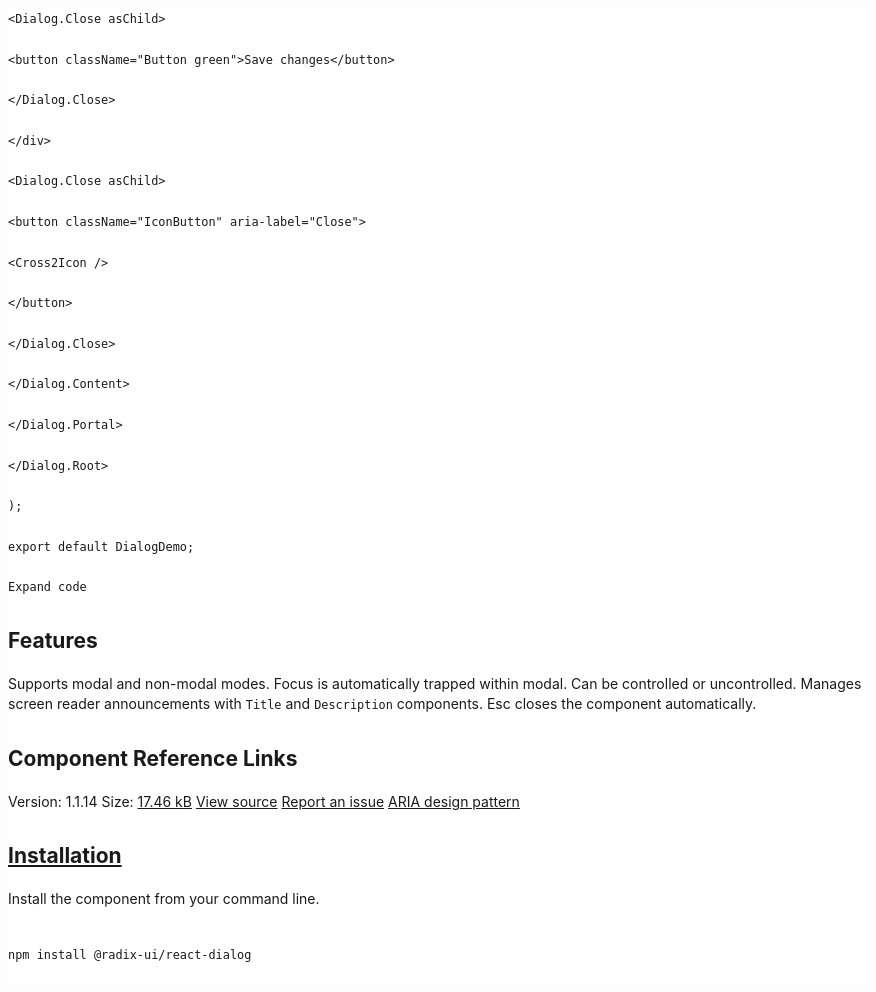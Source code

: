 ```
<Dialog.Close asChild>

<button className="Button green">Save changes</button>

</Dialog.Close>

</div>

<Dialog.Close asChild>

<button className="IconButton" aria-label="Close">

<Cross2Icon />

</button>

</Dialog.Close>

</Dialog.Content>

</Dialog.Portal>

</Dialog.Root>

);

export default DialogDemo;

Expand code

```

## Features
Supports modal and non-modal modes.
Focus is automatically trapped within modal.
Can be controlled or uncontrolled.
Manages screen reader announcements with `Title` and `Description` components.
Esc closes the component automatically.


## Component Reference Links
Version: 1.1.14
Size: [17.46 kB](https://bundlephobia.com/package/@radix-ui/react-dialog@1.1.14)
[View source](https://github.com/radix-ui/primitives/tree/main/packages/react/dialog/src)
[Report an issue](https://github.com/radix-ui/primitives/issues/new/choose)
[ARIA design pattern](https://www.w3.org/WAI/ARIA/apg/patterns/dialog-modal)
## [Installation](https://www.radix-ui.com/primitives/docs/components/dialog#installation)
Install the component from your command line.
```

npm install @radix-ui/react-dialog


```
